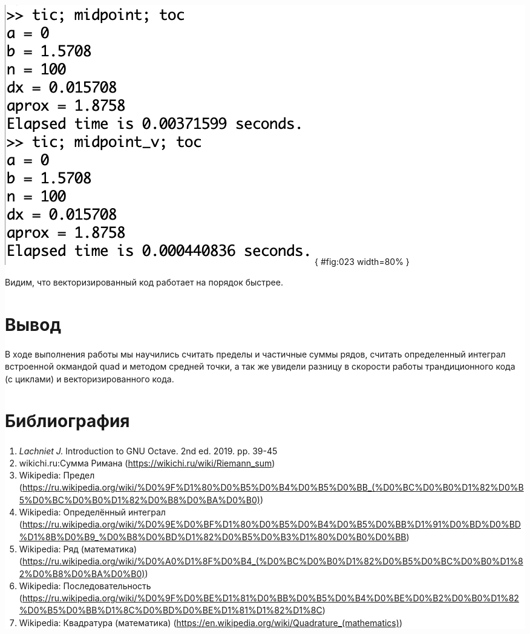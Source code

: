 ![сравнение midpoint.m и midpoint_v.m по времени](лаб06рис/23.png){ #fig:023 width=80% }

Видим, что векторизированный код работает на порядок быстрее.

# Вывод

В ходе выполнения работы мы научились считать пределы и частичные суммы рядов, считать определенный интеграл встроенной окмандой quad и методом средней точки, а так же увидели разницу в скорости работы трандиционного кода (с циклами) и векторизированного кода.

# Библиография

1. *Lachniet J.* Introduction to GNU Octave. 2nd ed. 2019. pp. 39-45
2. wikichi.ru:Cумма Римана (https://wikichi.ru/wiki/Riemann_sum)
3. Wikipedia: Предел (https://ru.wikipedia.org/wiki/%D0%9F%D1%80%D0%B5%D0%B4%D0%B5%D0%BB_(%D0%BC%D0%B0%D1%82%D0%B5%D0%BC%D0%B0%D1%82%D0%B8%D0%BA%D0%B0))
4. Wikipedia: Определённый интеграл (https://ru.wikipedia.org/wiki/%D0%9E%D0%BF%D1%80%D0%B5%D0%B4%D0%B5%D0%BB%D1%91%D0%BD%D0%BD%D1%8B%D0%B9_%D0%B8%D0%BD%D1%82%D0%B5%D0%B3%D1%80%D0%B0%D0%BB)
5. Wikipedia: Ряд (математика) (https://ru.wikipedia.org/wiki/%D0%A0%D1%8F%D0%B4_(%D0%BC%D0%B0%D1%82%D0%B5%D0%BC%D0%B0%D1%82%D0%B8%D0%BA%D0%B0))
6. Wikipedia: Последовательность (https://ru.wikipedia.org/wiki/%D0%9F%D0%BE%D1%81%D0%BB%D0%B5%D0%B4%D0%BE%D0%B2%D0%B0%D1%82%D0%B5%D0%BB%D1%8C%D0%BD%D0%BE%D1%81%D1%82%D1%8C)
7. Wikipedia: Квадратура (математика) (https://en.wikipedia.org/wiki/Quadrature_(mathematics))
